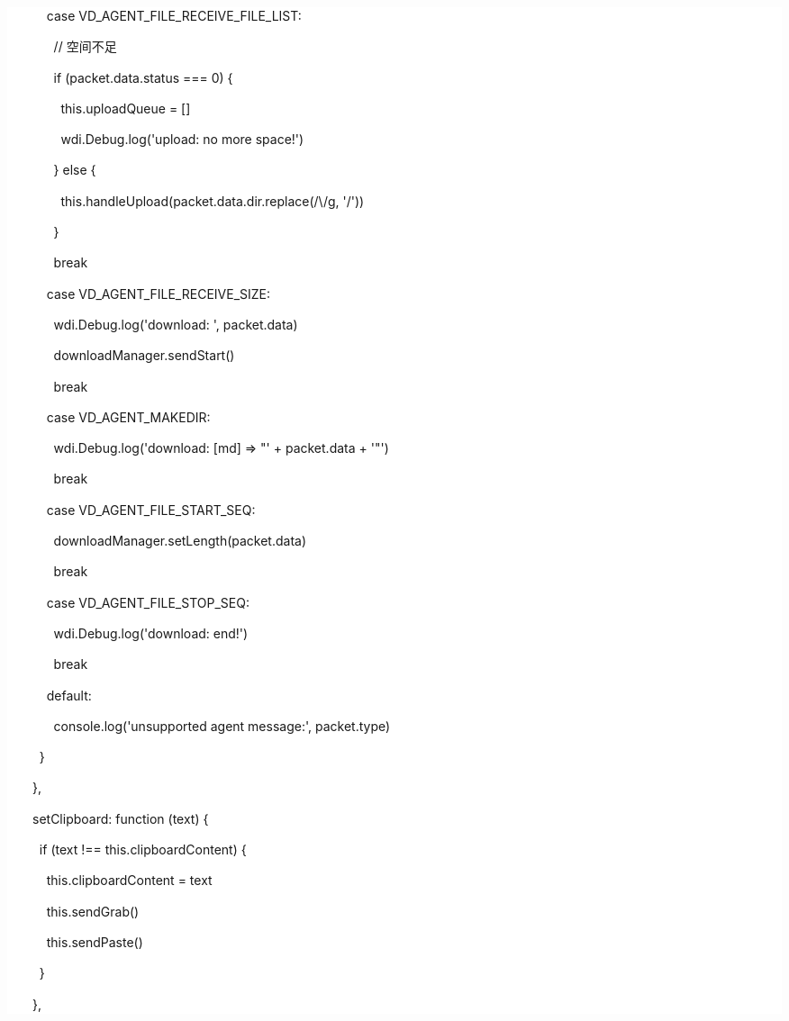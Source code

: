 　　    case VD_AGENT_FILE_RECEIVE_FILE_LIST:

　　      // 空间不足

　　      if (packet.data.status === 0) {

　　        this.uploadQueue = \[\]

　　        wdi.Debug.log('upload: no more space!')

　　      } else {

　　        this.handleUpload(packet.data.dir.replace(/\\/g, '/'))

　　      }

　　      break

　　    case VD_AGENT_FILE_RECEIVE_SIZE:

　　      wdi.Debug.log('download: ', packet.data)

　　      downloadManager.sendStart()

　　      break

　　    case VD_AGENT_MAKEDIR:

　　      wdi.Debug.log('download: \[md\] =\> "' + packet.data + '"')

　　      break

　　    case VD_AGENT_FILE_START_SEQ:

　　      downloadManager.setLength(packet.data)

　　      break

　　    case VD_AGENT_FILE_STOP_SEQ:

　　      wdi.Debug.log('download: end!')

　　      break

　　    default:

　　      console.log('unsupported agent message:', packet.type)

　　  }

　　},

　　setClipboard: function (text) {

　　  if (text !== this.clipboardContent) {

　　    this.clipboardContent = text

　　    this.sendGrab()

　　    this.sendPaste()

　　  }

　　},

